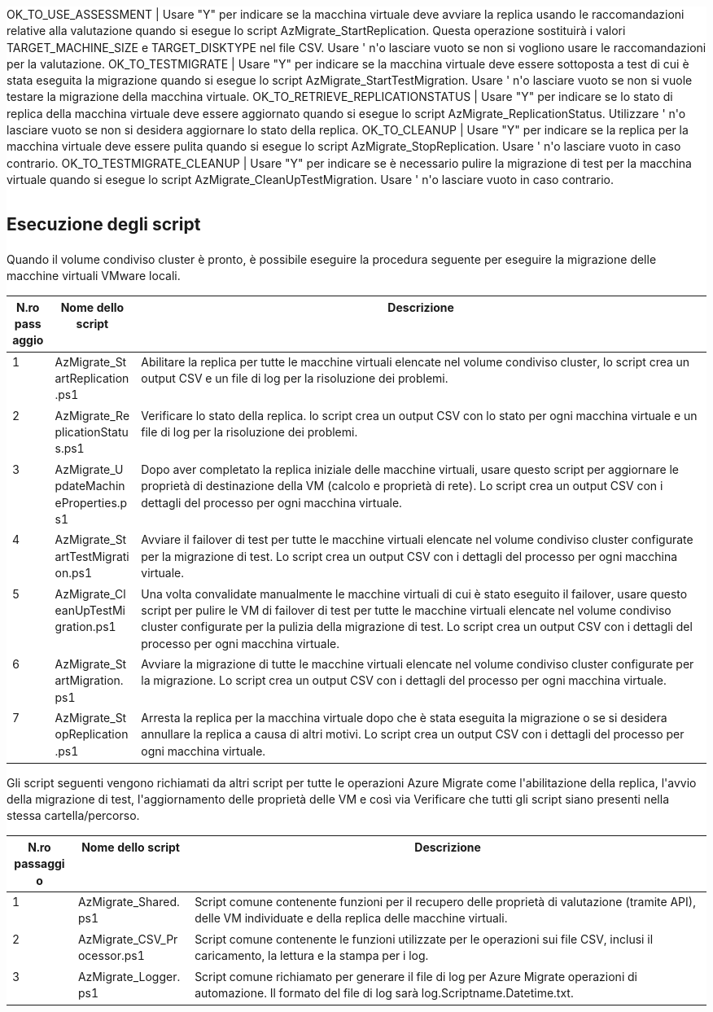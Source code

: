 OK_TO_USE_ASSESSMENT | Usare "Y" per indicare se la macchina virtuale deve avviare la replica usando le raccomandazioni relative alla valutazione quando si esegue lo script AzMigrate_StartReplication. Questa operazione sostituirà i valori TARGET_MACHINE_SIZE e TARGET_DISKTYPE nel file CSV. Usare ' n'o lasciare vuoto se non si vogliono usare le raccomandazioni per la valutazione.
OK_TO_TESTMIGRATE | Usare "Y" per indicare se la macchina virtuale deve essere sottoposta a test di cui è stata eseguita la migrazione quando si esegue lo script AzMigrate_StartTestMigration. Usare ' n'o lasciare vuoto se non si vuole testare la migrazione della macchina virtuale. 
OK_TO_RETRIEVE_REPLICATIONSTATUS | Usare "Y" per indicare se lo stato di replica della macchina virtuale deve essere aggiornato quando si esegue lo script AzMigrate_ReplicationStatus. Utilizzare ' n'o lasciare vuoto se non si desidera aggiornare lo stato della replica.
OK_TO_CLEANUP | Usare "Y" per indicare se la replica per la macchina virtuale deve essere pulita quando si esegue lo script AzMigrate_StopReplication. Usare ' n'o lasciare vuoto in caso contrario.
OK_TO_TESTMIGRATE_CLEANUP | Usare "Y" per indicare se è necessario pulire la migrazione di test per la macchina virtuale quando si esegue lo script AzMigrate_CleanUpTestMigration. Usare ' n'o lasciare vuoto in caso contrario.


## <a name="script-execution"></a>Esecuzione degli script

Quando il volume condiviso cluster è pronto, è possibile eseguire la procedura seguente per eseguire la migrazione delle macchine virtuali VMware locali.

**N.ro passaggio** | **Nome dello script** | **Descrizione**
--- | --- | ---
1 | AzMigrate_StartReplication.ps1 | Abilitare la replica per tutte le macchine virtuali elencate nel volume condiviso cluster, lo script crea un output CSV e un file di log per la risoluzione dei problemi.
2 | AzMigrate_ReplicationStatus.ps1 | Verificare lo stato della replica. lo script crea un output CSV con lo stato per ogni macchina virtuale e un file di log per la risoluzione dei problemi.
3 | AzMigrate_UpdateMachineProperties.ps1 | Dopo aver completato la replica iniziale delle macchine virtuali, usare questo script per aggiornare le proprietà di destinazione della VM (calcolo e proprietà di rete). Lo script crea un output CSV con i dettagli del processo per ogni macchina virtuale.
4 | AzMigrate_StartTestMigration.ps1 |  Avviare il failover di test per tutte le macchine virtuali elencate nel volume condiviso cluster configurate per la migrazione di test. Lo script crea un output CSV con i dettagli del processo per ogni macchina virtuale.
5 | AzMigrate_CleanUpTestMigration.ps1 | Una volta convalidate manualmente le macchine virtuali di cui è stato eseguito il failover, usare questo script per pulire le VM di failover di test per tutte le macchine virtuali elencate nel volume condiviso cluster configurate per la pulizia della migrazione di test. Lo script crea un output CSV con i dettagli del processo per ogni macchina virtuale.
6 | AzMigrate_StartMigration.ps1 | Avviare la migrazione di tutte le macchine virtuali elencate nel volume condiviso cluster configurate per la migrazione. Lo script crea un output CSV con i dettagli del processo per ogni macchina virtuale.
7 | AzMigrate_StopReplication.ps1 | Arresta la replica per la macchina virtuale dopo che è stata eseguita la migrazione o se si desidera annullare la replica a causa di altri motivi. Lo script crea un output CSV con i dettagli del processo per ogni macchina virtuale.


Gli script seguenti vengono richiamati da altri script per tutte le operazioni Azure Migrate come l'abilitazione della replica, l'avvio della migrazione di test, l'aggiornamento delle proprietà delle VM e così via Verificare che tutti gli script siano presenti nella stessa cartella/percorso. 

**N.ro passaggio** | **Nome dello script** | **Descrizione**
--- | --- | ---
1 | AzMigrate_Shared.ps1 | Script comune contenente funzioni per il recupero delle proprietà di valutazione (tramite API), delle VM individuate e della replica delle macchine virtuali. 
2 | AzMigrate_CSV_Processor.ps1 | Script comune contenente le funzioni utilizzate per le operazioni sui file CSV, inclusi il caricamento, la lettura e la stampa per i log. 
3 | AzMigrate_Logger.ps1 | Script comune richiamato per generare il file di log per Azure Migrate operazioni di automazione. Il formato del file di log sarà log.Scriptname.Datetime.txt.
